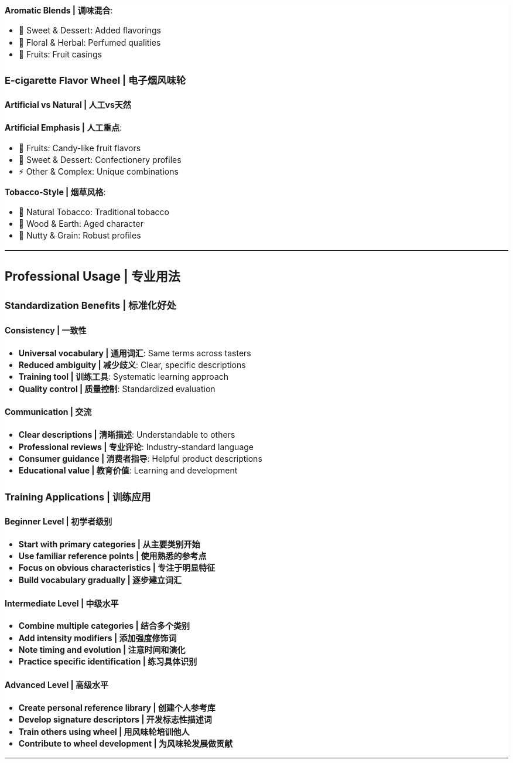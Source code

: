 **Aromatic Blends | 调味混合**:
- 🍯 Sweet & Dessert: Added flavorings
- 🌸 Floral & Herbal: Perfumed qualities
- 🍎 Fruits: Fruit casings

### E-cigarette Flavor Wheel | 电子烟风味轮

#### Artificial vs Natural | 人工vs天然
**Artificial Emphasis | 人工重点**:
- 🍎 Fruits: Candy-like fruit flavors
- 🍯 Sweet & Dessert: Confectionery profiles
- ⚡ Other & Complex: Unique combinations

**Tobacco-Style | 烟草风格**:
- 🌿 Natural Tobacco: Traditional tobacco
- 🌳 Wood & Earth: Aged character
- 🥜 Nutty & Grain: Robust profiles

---

## Professional Usage | 专业用法

### Standardization Benefits | 标准化好处

#### Consistency | 一致性
- **Universal vocabulary | 通用词汇**: Same terms across tasters
- **Reduced ambiguity | 减少歧义**: Clear, specific descriptions
- **Training tool | 训练工具**: Systematic learning approach
- **Quality control | 质量控制**: Standardized evaluation

#### Communication | 交流
- **Clear descriptions | 清晰描述**: Understandable to others
- **Professional reviews | 专业评论**: Industry-standard language
- **Consumer guidance | 消费者指导**: Helpful product descriptions
- **Educational value | 教育价值**: Learning and development

### Training Applications | 训练应用

#### Beginner Level | 初学者级别
- **Start with primary categories | 从主要类别开始**
- **Use familiar reference points | 使用熟悉的参考点**
- **Focus on obvious characteristics | 专注于明显特征**
- **Build vocabulary gradually | 逐步建立词汇**

#### Intermediate Level | 中级水平
- **Combine multiple categories | 结合多个类别**
- **Add intensity modifiers | 添加强度修饰词**
- **Note timing and evolution | 注意时间和演化**
- **Practice specific identification | 练习具体识别**

#### Advanced Level | 高级水平
- **Create personal reference library | 创建个人参考库**
- **Develop signature descriptors | 开发标志性描述词**
- **Train others using wheel | 用风味轮培训他人**
- **Contribute to wheel development | 为风味轮发展做贡献**

---